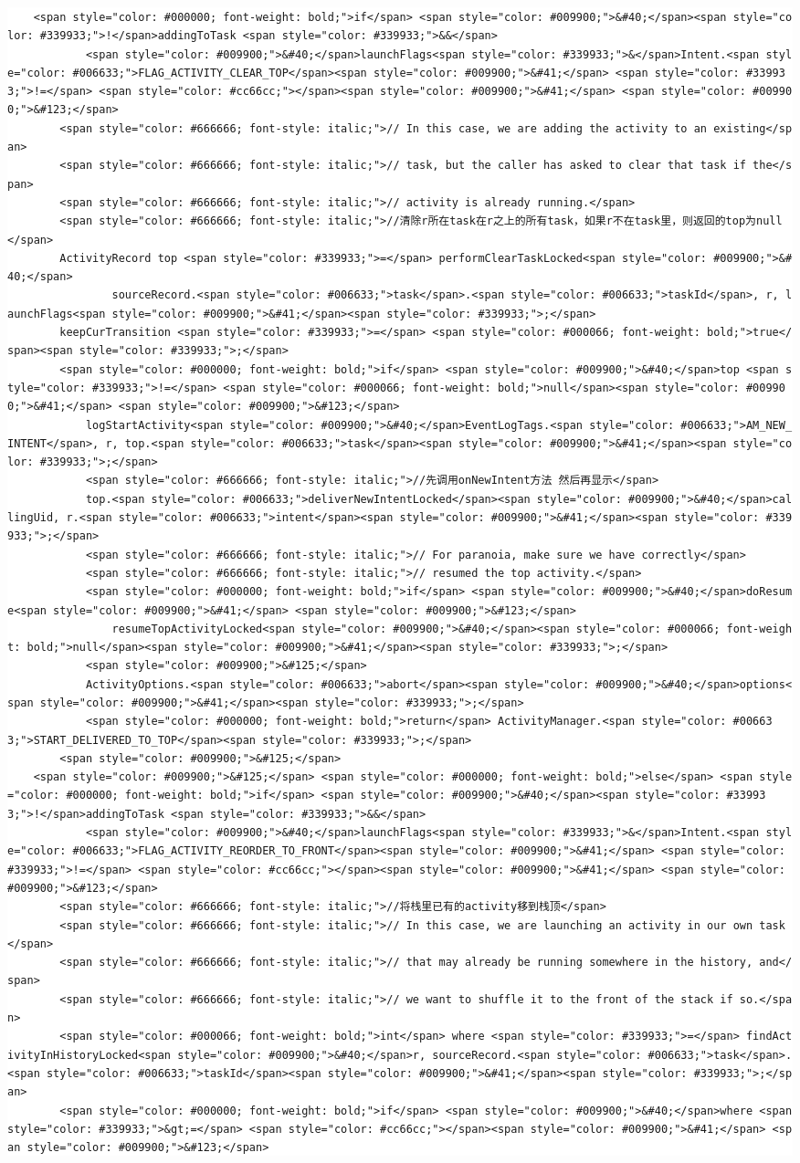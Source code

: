         <span style="color: #000000; font-weight: bold;">if</span> <span style="color: #009900;">&#40;</span><span style="color: #339933;">!</span>addingToTask <span style="color: #339933;">&&</span>
                <span style="color: #009900;">&#40;</span>launchFlags<span style="color: #339933;">&</span>Intent.<span style="color: #006633;">FLAG_ACTIVITY_CLEAR_TOP</span><span style="color: #009900;">&#41;</span> <span style="color: #339933;">!=</span> <span style="color: #cc66cc;"></span><span style="color: #009900;">&#41;</span> <span style="color: #009900;">&#123;</span>
            <span style="color: #666666; font-style: italic;">// In this case, we are adding the activity to an existing</span>
            <span style="color: #666666; font-style: italic;">// task, but the caller has asked to clear that task if the</span>
            <span style="color: #666666; font-style: italic;">// activity is already running.</span>
            <span style="color: #666666; font-style: italic;">//清除r所在task在r之上的所有task，如果r不在task里，则返回的top为null</span>
            ActivityRecord top <span style="color: #339933;">=</span> performClearTaskLocked<span style="color: #009900;">&#40;</span>
                    sourceRecord.<span style="color: #006633;">task</span>.<span style="color: #006633;">taskId</span>, r, launchFlags<span style="color: #009900;">&#41;</span><span style="color: #339933;">;</span>
            keepCurTransition <span style="color: #339933;">=</span> <span style="color: #000066; font-weight: bold;">true</span><span style="color: #339933;">;</span>
            <span style="color: #000000; font-weight: bold;">if</span> <span style="color: #009900;">&#40;</span>top <span style="color: #339933;">!=</span> <span style="color: #000066; font-weight: bold;">null</span><span style="color: #009900;">&#41;</span> <span style="color: #009900;">&#123;</span>
                logStartActivity<span style="color: #009900;">&#40;</span>EventLogTags.<span style="color: #006633;">AM_NEW_INTENT</span>, r, top.<span style="color: #006633;">task</span><span style="color: #009900;">&#41;</span><span style="color: #339933;">;</span>
                <span style="color: #666666; font-style: italic;">//先调用onNewIntent方法 然后再显示</span>
                top.<span style="color: #006633;">deliverNewIntentLocked</span><span style="color: #009900;">&#40;</span>callingUid, r.<span style="color: #006633;">intent</span><span style="color: #009900;">&#41;</span><span style="color: #339933;">;</span>
                <span style="color: #666666; font-style: italic;">// For paranoia, make sure we have correctly</span>
                <span style="color: #666666; font-style: italic;">// resumed the top activity.</span>
                <span style="color: #000000; font-weight: bold;">if</span> <span style="color: #009900;">&#40;</span>doResume<span style="color: #009900;">&#41;</span> <span style="color: #009900;">&#123;</span>
                    resumeTopActivityLocked<span style="color: #009900;">&#40;</span><span style="color: #000066; font-weight: bold;">null</span><span style="color: #009900;">&#41;</span><span style="color: #339933;">;</span>
                <span style="color: #009900;">&#125;</span>
                ActivityOptions.<span style="color: #006633;">abort</span><span style="color: #009900;">&#40;</span>options<span style="color: #009900;">&#41;</span><span style="color: #339933;">;</span>
                <span style="color: #000000; font-weight: bold;">return</span> ActivityManager.<span style="color: #006633;">START_DELIVERED_TO_TOP</span><span style="color: #339933;">;</span>
            <span style="color: #009900;">&#125;</span>
        <span style="color: #009900;">&#125;</span> <span style="color: #000000; font-weight: bold;">else</span> <span style="color: #000000; font-weight: bold;">if</span> <span style="color: #009900;">&#40;</span><span style="color: #339933;">!</span>addingToTask <span style="color: #339933;">&&</span>
                <span style="color: #009900;">&#40;</span>launchFlags<span style="color: #339933;">&</span>Intent.<span style="color: #006633;">FLAG_ACTIVITY_REORDER_TO_FRONT</span><span style="color: #009900;">&#41;</span> <span style="color: #339933;">!=</span> <span style="color: #cc66cc;"></span><span style="color: #009900;">&#41;</span> <span style="color: #009900;">&#123;</span>
            <span style="color: #666666; font-style: italic;">//将栈里已有的activity移到栈顶</span>
            <span style="color: #666666; font-style: italic;">// In this case, we are launching an activity in our own task</span>
            <span style="color: #666666; font-style: italic;">// that may already be running somewhere in the history, and</span>
            <span style="color: #666666; font-style: italic;">// we want to shuffle it to the front of the stack if so.</span>
            <span style="color: #000066; font-weight: bold;">int</span> where <span style="color: #339933;">=</span> findActivityInHistoryLocked<span style="color: #009900;">&#40;</span>r, sourceRecord.<span style="color: #006633;">task</span>.<span style="color: #006633;">taskId</span><span style="color: #009900;">&#41;</span><span style="color: #339933;">;</span>
            <span style="color: #000000; font-weight: bold;">if</span> <span style="color: #009900;">&#40;</span>where <span style="color: #339933;">&gt;=</span> <span style="color: #cc66cc;"></span><span style="color: #009900;">&#41;</span> <span style="color: #009900;">&#123;</span>